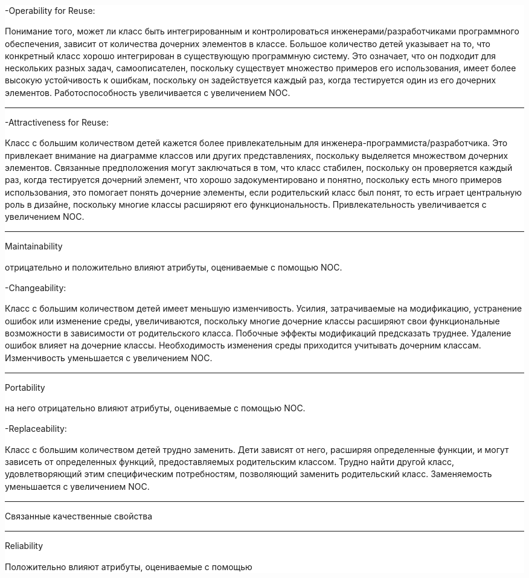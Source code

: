 -Operability for Reuse:

Понимание того, может ли класс быть интегрированным и контролироваться инженерами/разработчиками программного обеспечения, зависит от количества дочерних элементов в классе. Большое количество детей указывает на то, что конкретный класс хорошо интегрирован в существующую программную систему. Это означает, что он подходит для нескольких разных задач, самоописателен, поскольку существует множество примеров его использования, имеет более высокую устойчивость к ошибкам, поскольку он задействуется каждый раз, когда тестируется один из его дочерних элементов.
Работоспособность увеличивается с увеличением NOC.
________________________________________

-Attractiveness for Reuse:

Класс с большим количеством детей кажется более привлекательным для инженера-программиста/разработчика. Это привлекает внимание на диаграмме классов или других представлениях, поскольку выделяется множеством дочерних элементов. Связанные предположения могут заключаться в том, что класс стабилен, поскольку он проверяется каждый раз, когда тестируется дочерний элемент, что хорошо задокументировано и понятно, поскольку есть много примеров использования, это помогает понять дочерние элементы, если родительский класс был понят, то есть играет центральную роль в дизайне, поскольку многие классы расширяют его функциональность.
Привлекательность увеличивается с увеличением NOC.
________________________________________

  Maintainability

отрицательно и положительно влияют атрибуты, оцениваемые с помощью NOC.

-Changeability:

Класс с большим количеством детей имеет меньшую изменчивость. Усилия, затрачиваемые на модификацию, устранение ошибок или изменение среды, увеличиваются, поскольку многие дочерние классы расширяют свои функциональные возможности в зависимости от родительского класса. Побочные эффекты модификаций предсказать труднее. Удаление ошибок влияет на дочерние классы. Необходимость изменения среды приходится учитывать дочерним классам.
Изменчивость уменьшается с увеличением NOC.
________________________________________

  Portability

на него отрицательно влияют атрибуты, оцениваемые с помощью NOC.

-Replaceability:

Класс с большим количеством детей трудно заменить. Дети зависят от него, расширяя определенные функции, и могут зависеть от определенных функций, предоставляемых родительским классом. Трудно найти другой класс, удовлетворяющий этим специфическим потребностям, позволяющий заменить родительский класс.
Заменяемость уменьшается с увеличением NOC.
________________________________________

  Связанные качественные свойства
________________________________________

  Reliability

Положительно влияют атрибуты, оцениваемые с помощью
